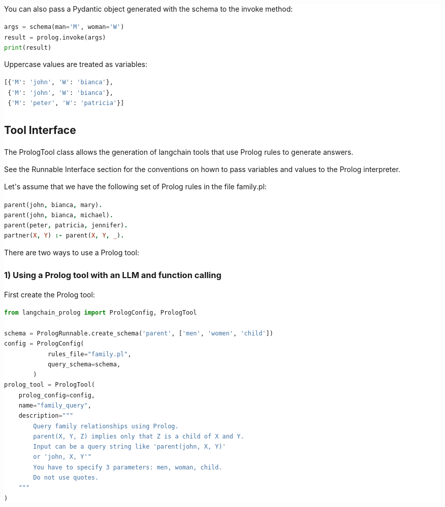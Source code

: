 You can also pass a Pydantic object generated with the schema to the invoke method:
```python
args = schema(man='M', woman='W')
result = prolog.invoke(args)
print(result)
```
Uppercase values are treated as variables:
```python
[{'M': 'john', 'W': 'bianca'},
 {'M': 'john', 'W': 'bianca'},
 {'M': 'peter', 'W': 'patricia'}]
 ```

## Tool Interface

The PrologTool class allows the generation of langchain tools that use Prolog rules to generate answers.

See the Runnable Interface section for the conventions on hown to pass variables and values to the Prolog interpreter.

Let's assume that we have the following set of Prolog rules in the file family.pl:

```prolog
parent(john, bianca, mary).
parent(john, bianca, michael).
parent(peter, patricia, jennifer).
partner(X, Y) :- parent(X, Y, _).
```

There are two ways to use a Prolog tool:

### 1) Using a Prolog tool with an LLM and function calling

First create the Prolog tool:
```python
from langchain_prolog import PrologConfig, PrologTool

schema = PrologRunnable.create_schema('parent', ['men', 'women', 'child'])
config = PrologConfig(
            rules_file="family.pl",
            query_schema=schema,
        )
prolog_tool = PrologTool(
    prolog_config=config,
    name="family_query",
    description="""
        Query family relationships using Prolog.
        parent(X, Y, Z) implies only that Z is a child of X and Y.
        Input can be a query string like 'parent(john, X, Y)'
        or 'john, X, Y'"
        You have to specify 3 parameters: men, woman, child.
        Do not use quotes.
    """
)
```
